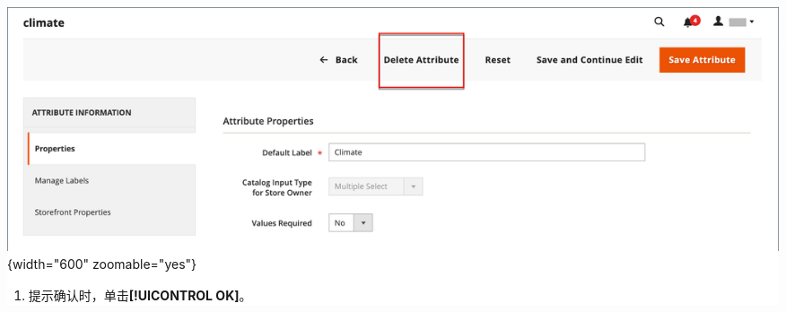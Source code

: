    ![删除属性](./assets/attribute-delete.png){width="600" zoomable="yes"}

1. 提示确认时，单击&#x200B;**[!UICONTROL OK]**。
